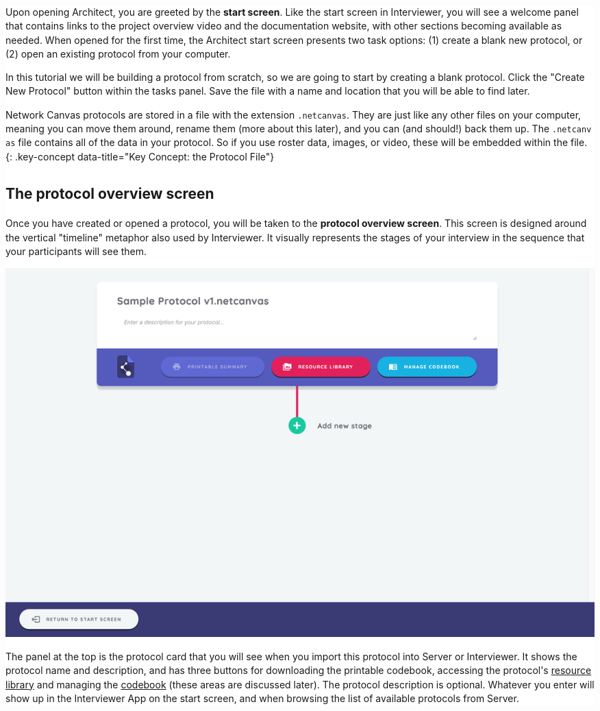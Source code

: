 Upon opening Architect, you are greeted by the **start screen**. Like the start screen in Interviewer, you will see a welcome panel that contains links to the project overview video and the documentation website, with other sections becoming available as needed. When opened for the first time, the Architect start screen presents two task options: (1) create a blank new protocol, or (2) open an existing protocol from your computer.

In this tutorial we will be building a protocol from scratch, so we are going to start by creating a blank protocol. Click the "Create New Protocol" button within the tasks panel. Save the file with a name and location that you will be able to find later.

Network Canvas protocols are stored in a file with the extension `.netcanvas`. They are just like any other files on your computer, meaning you can move them around, rename them (more about this later), and you can (and should!) back them up. The `.netcanvas` file contains all of the data in your protocol. So if you use roster data, images, or video, these will be embedded within the file.
{: .key-concept data-title="Key Concept: the Protocol File"}

## The protocol overview screen

Once you have created or opened a protocol, you will be taken to the **protocol overview screen**. This screen is designed around the vertical "timeline" metaphor also used by Interviewer. It visually represents the stages of your interview in the sequence that your participants will see them.

![Image](assets/img/architect-guide/overview-screen.png)

The panel at the top is the protocol card that you will see when you import this protocol into Server or Interviewer. It shows the protocol name and description, and has three buttons for downloading the printable codebook, accessing the protocol's [resource library](../_key-concepts/resources.md) and managing the [codebook](../_key-concepts/codebook.md) (these areas are discussed later). The protocol description is optional. Whatever you enter will show up in the Interviewer App on the start screen, and when browsing the list of available protocols from Server.
